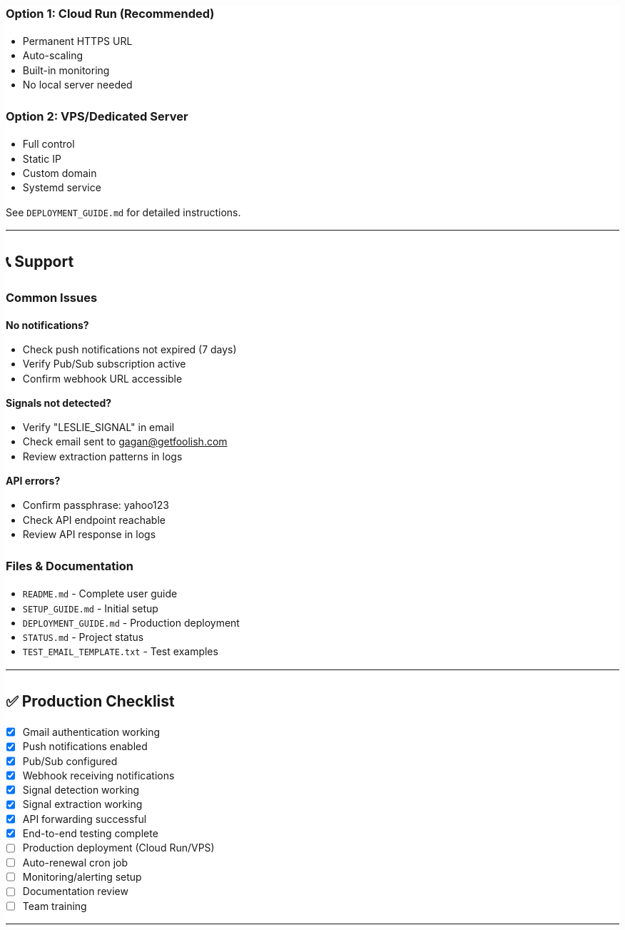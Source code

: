 ### Option 1: Cloud Run (Recommended)
- Permanent HTTPS URL
- Auto-scaling
- Built-in monitoring
- No local server needed

### Option 2: VPS/Dedicated Server
- Full control
- Static IP
- Custom domain
- Systemd service

See `DEPLOYMENT_GUIDE.md` for detailed instructions.

---

## 📞 Support

### Common Issues

**No notifications?**
- Check push notifications not expired (7 days)
- Verify Pub/Sub subscription active
- Confirm webhook URL accessible

**Signals not detected?**
- Verify "LESLIE_SIGNAL" in email
- Check email sent to gagan@getfoolish.com
- Review extraction patterns in logs

**API errors?**
- Confirm passphrase: yahoo123
- Check API endpoint reachable
- Review API response in logs

### Files & Documentation
- `README.md` - Complete user guide
- `SETUP_GUIDE.md` - Initial setup
- `DEPLOYMENT_GUIDE.md` - Production deployment
- `STATUS.md` - Project status
- `TEST_EMAIL_TEMPLATE.txt` - Test examples

---

## ✅ Production Checklist

- [x] Gmail authentication working
- [x] Push notifications enabled
- [x] Pub/Sub configured
- [x] Webhook receiving notifications
- [x] Signal detection working
- [x] Signal extraction working
- [x] API forwarding successful
- [x] End-to-end testing complete
- [ ] Production deployment (Cloud Run/VPS)
- [ ] Auto-renewal cron job
- [ ] Monitoring/alerting setup
- [ ] Documentation review
- [ ] Team training

---